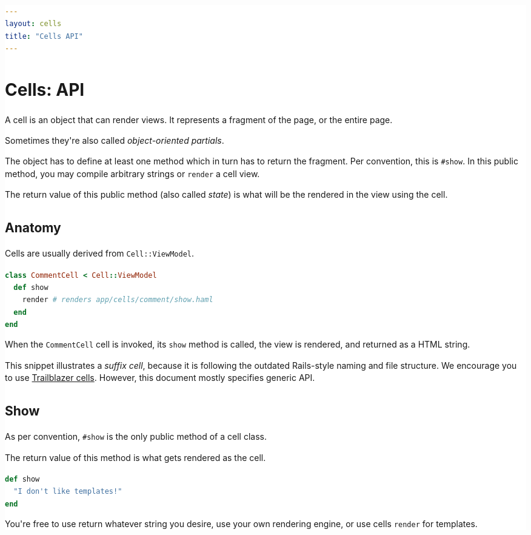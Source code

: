 ```yaml
---
layout: cells
title: "Cells API"
---
```


# Cells: API

A cell is an object that can render views. It represents a fragment of the page, or the entire page.

Sometimes they're also called _object-oriented partials_.

The object has to define at least one method which in turn has to return the fragment. Per convention, this is `#show`. In this public method, you may compile arbitrary strings or `render` a cell view.

The return value of this public method (also called _state_) is what will be the rendered in the view using the cell.

## Anatomy

Cells are usually derived from `Cell::ViewModel`.

```ruby
class CommentCell < Cell::ViewModel
  def show
    render # renders app/cells/comment/show.haml
  end
end
```

When the `CommentCell` cell is invoked, its `show` method is called, the view is rendered, and returned as a HTML string.

This snippet illustrates a _suffix cell_, because it is following the outdated Rails-style naming and file structure. We encourage you to use [Trailblazer cells](trailblazer.html). However, this document mostly specifies generic API.

## Show

As per convention, `#show` is the only public method of a cell class.

The return value of this method is what gets rendered as the cell.

```ruby
def show
  "I don't like templates!"
end
```

You're free to use return whatever string you desire, use your own rendering engine, or use cells `render` for templates.
